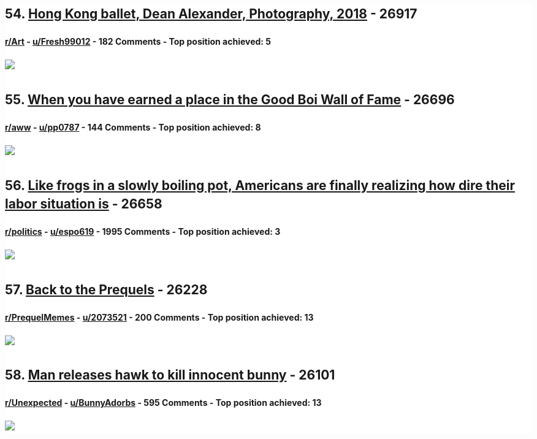 ## 54. [Hong Kong ballet, Dean Alexander, Photography, 2018](http://reddit.com/r/Art/comments/9cp84e/hong_kong_ballet_dean_alexander_photography_2018/) - 26917
#### [r/Art](http://reddit.com/r/Art) - [u/Fresh99012](http://reddit.com/u/Fresh99012) - 182 Comments - Top position achieved: 5

<a href="https://i.imgur.com/zYNbTHn.jpg"><img src="https://b.thumbs.redditmedia.com/0gLNdsP84O3E003BnQa7GLxnQJJy120wn9CXFem0TbI.jpg"></img></a>

## 55. [When you have earned a place in the Good Boi Wall of Fame](http://reddit.com/r/aww/comments/9cm5tt/when_you_have_earned_a_place_in_the_good_boi_wall/) - 26696
#### [r/aww](http://reddit.com/r/aww) - [u/pp0787](http://reddit.com/u/pp0787) - 144 Comments - Top position achieved: 8

<a href="https://i.redd.it/34qqvgceg1k11.jpg"><img src="https://b.thumbs.redditmedia.com/0LZiTYAR91VuVmSh66lCc-qcgX0mT_K9BnbJe4ls5Vg.jpg"></img></a>

## 56. [Like frogs in a slowly boiling pot, Americans are finally realizing how dire their labor situation is](http://reddit.com/r/politics/comments/9cortw/like_frogs_in_a_slowly_boiling_pot_americans_are/) - 26658
#### [r/politics](http://reddit.com/r/politics) - [u/espo619](http://reddit.com/u/espo619) - 1995 Comments - Top position achieved: 3

<a href="http://www.latimes.com/opinion/op-ed/la-oe-meyerson-labor-question-20180903-story.html"><img src="https://b.thumbs.redditmedia.com/dkobaulBdjKqzu86pX3zn4xOKFz08KX6ruG7tKVSp_A.jpg"></img></a>

## 57. [Back to the Prequels](http://reddit.com/r/PrequelMemes/comments/9cmqbe/back_to_the_prequels/) - 26228
#### [r/PrequelMemes](http://reddit.com/r/PrequelMemes) - [u/2073521](http://reddit.com/u/2073521) - 200 Comments - Top position achieved: 13

<a href="https://i.redd.it/406jlpvps1k11.jpg"><img src="https://a.thumbs.redditmedia.com/PmT18iUPurHVxD6FiwnK7NSMBvBdtba0BeGWLYmgtr0.jpg"></img></a>

## 58. [Man releases hawk to kill innocent bunny](http://reddit.com/r/Unexpected/comments/9clal5/man_releases_hawk_to_kill_innocent_bunny/) - 26101
#### [r/Unexpected](http://reddit.com/r/Unexpected) - [u/BunnyAdorbs](http://reddit.com/u/BunnyAdorbs) - 595 Comments - Top position achieved: 13

<a href="https://i.imgur.com/5cHsH5T.gifv"><img src="https://b.thumbs.redditmedia.com/Sj-sz-GiB0S9qG5J2vnfERnzrQSPhxXgnNDMAz46JGM.jpg"></img></a>
